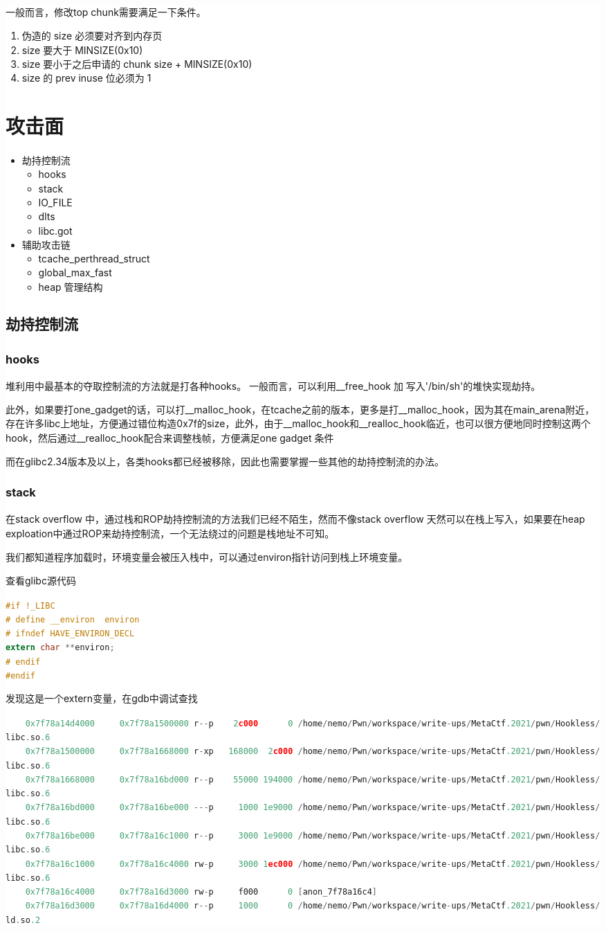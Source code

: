 一般而言，修改top chunk需要满足一下条件。

1. 伪造的 size 必须要对齐到内存页
2. size 要大于 MINSIZE(0x10)
3. size 要小于之后申请的 chunk size + MINSIZE(0x10)
4. size 的 prev inuse 位必须为 1


# 攻击面
- 劫持控制流
	- hooks 
	- stack 
	- IO_FILE 
	- dlts
	- libc.got
- 辅助攻击链
	- tcache_perthread_struct 
	- global_max_fast 
	- heap 管理结构


## 劫持控制流
### hooks
堆利用中最基本的夺取控制流的方法就是打各种hooks。
一般而言，可以利用__free_hook 加 写入'/bin/sh'的堆快实现劫持。

此外，如果要打one_gadget的话，可以打__malloc_hook，在tcache之前的版本，更多是打__malloc_hook，因为其在main_arena附近，存在许多libc上地址，方便通过错位构造0x7f的size，此外，由于__malloc_hook和__realloc_hook临近，也可以很方便地同时控制这两个hook，然后通过__realloc_hook配合来调整栈帧，方便满足one gadget 条件

而在glibc2.34版本及以上，各类hooks都已经被移除，因此也需要掌握一些其他的劫持控制流的办法。

### stack 
在stack overflow 中，通过栈和ROP劫持控制流的方法我们已经不陌生，然而不像stack overflow 天然可以在栈上写入，如果要在heap exploation中通过ROP来劫持控制流，一个无法绕过的问题是栈地址不可知。

我们都知道程序加载时，环境变量会被压入栈中，可以通过environ指针访问到栈上环境变量。

查看glibc源代码
```c
#if !_LIBC
# define __environ	environ
# ifndef HAVE_ENVIRON_DECL
extern char **environ;
# endif
#endif
```
发现这是一个extern变量，在gdb中调试查找

```c
    0x7f78a14d4000     0x7f78a1500000 r--p    2c000      0 /home/nemo/Pwn/workspace/write-ups/MetaCtf.2021/pwn/Hookless/libc.so.6
    0x7f78a1500000     0x7f78a1668000 r-xp   168000  2c000 /home/nemo/Pwn/workspace/write-ups/MetaCtf.2021/pwn/Hookless/libc.so.6
    0x7f78a1668000     0x7f78a16bd000 r--p    55000 194000 /home/nemo/Pwn/workspace/write-ups/MetaCtf.2021/pwn/Hookless/libc.so.6
    0x7f78a16bd000     0x7f78a16be000 ---p     1000 1e9000 /home/nemo/Pwn/workspace/write-ups/MetaCtf.2021/pwn/Hookless/libc.so.6
    0x7f78a16be000     0x7f78a16c1000 r--p     3000 1e9000 /home/nemo/Pwn/workspace/write-ups/MetaCtf.2021/pwn/Hookless/libc.so.6
    0x7f78a16c1000     0x7f78a16c4000 rw-p     3000 1ec000 /home/nemo/Pwn/workspace/write-ups/MetaCtf.2021/pwn/Hookless/libc.so.6
    0x7f78a16c4000     0x7f78a16d3000 rw-p     f000      0 [anon_7f78a16c4]
    0x7f78a16d3000     0x7f78a16d4000 r--p     1000      0 /home/nemo/Pwn/workspace/write-ups/MetaCtf.2021/pwn/Hookless/ld.so.2
```